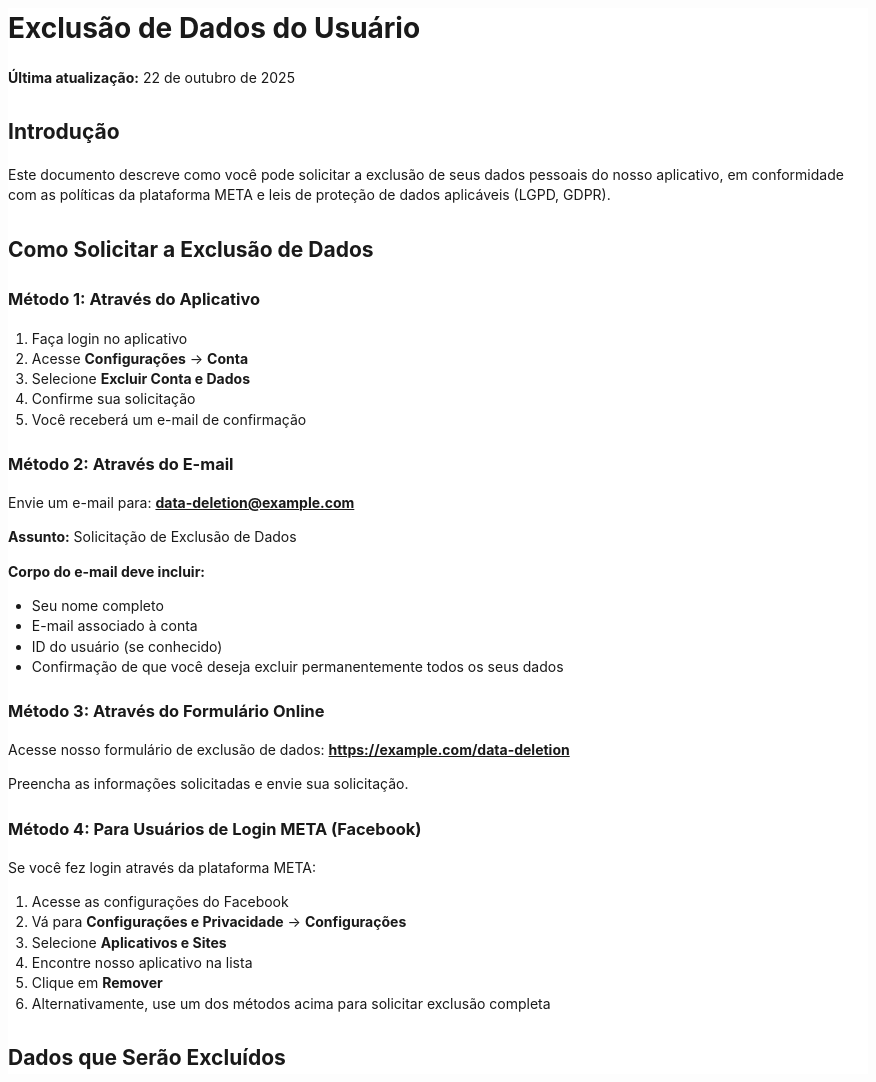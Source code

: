 # Exclusão de Dados do Usuário

**Última atualização:** 22 de outubro de 2025

## Introdução

Este documento descreve como você pode solicitar a exclusão de seus dados pessoais do nosso aplicativo, em conformidade com as políticas da plataforma META e leis de proteção de dados aplicáveis (LGPD, GDPR).

## Como Solicitar a Exclusão de Dados

### Método 1: Através do Aplicativo

1. Faça login no aplicativo
2. Acesse **Configurações** → **Conta**
3. Selecione **Excluir Conta e Dados**
4. Confirme sua solicitação
5. Você receberá um e-mail de confirmação

### Método 2: Através do E-mail

Envie um e-mail para: **data-deletion@example.com**

**Assunto:** Solicitação de Exclusão de Dados

**Corpo do e-mail deve incluir:**
- Seu nome completo
- E-mail associado à conta
- ID do usuário (se conhecido)
- Confirmação de que você deseja excluir permanentemente todos os seus dados

### Método 3: Através do Formulário Online

Acesse nosso formulário de exclusão de dados:
**https://example.com/data-deletion**

Preencha as informações solicitadas e envie sua solicitação.

### Método 4: Para Usuários de Login META (Facebook)

Se você fez login através da plataforma META:

1. Acesse as configurações do Facebook
2. Vá para **Configurações e Privacidade** → **Configurações**
3. Selecione **Aplicativos e Sites**
4. Encontre nosso aplicativo na lista
5. Clique em **Remover**
6. Alternativamente, use um dos métodos acima para solicitar exclusão completa

## Dados que Serão Excluídos

